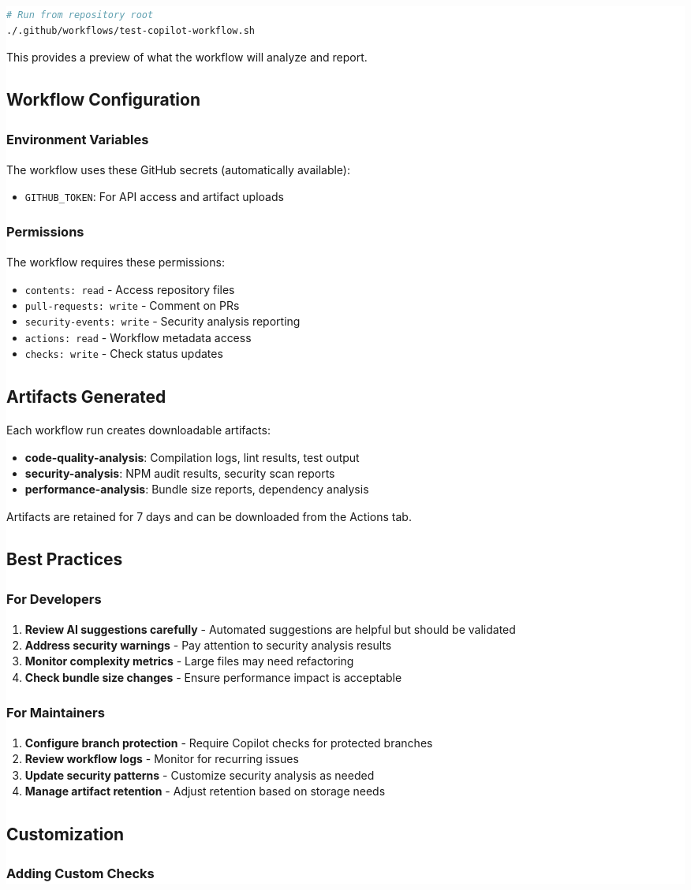 ```bash
# Run from repository root
./.github/workflows/test-copilot-workflow.sh
```

This provides a preview of what the workflow will analyze and report.

## Workflow Configuration

### Environment Variables

The workflow uses these GitHub secrets (automatically available):
- `GITHUB_TOKEN`: For API access and artifact uploads

### Permissions

The workflow requires these permissions:
- `contents: read` - Access repository files
- `pull-requests: write` - Comment on PRs
- `security-events: write` - Security analysis reporting
- `actions: read` - Workflow metadata access
- `checks: write` - Check status updates

## Artifacts Generated

Each workflow run creates downloadable artifacts:

- **code-quality-analysis**: Compilation logs, lint results, test output
- **security-analysis**: NPM audit results, security scan reports
- **performance-analysis**: Bundle size reports, dependency analysis

Artifacts are retained for 7 days and can be downloaded from the Actions tab.

## Best Practices

### For Developers

1. **Review AI suggestions carefully** - Automated suggestions are helpful but should be validated
2. **Address security warnings** - Pay attention to security analysis results
3. **Monitor complexity metrics** - Large files may need refactoring
4. **Check bundle size changes** - Ensure performance impact is acceptable

### For Maintainers

1. **Configure branch protection** - Require Copilot checks for protected branches
2. **Review workflow logs** - Monitor for recurring issues
3. **Update security patterns** - Customize security analysis as needed
4. **Manage artifact retention** - Adjust retention based on storage needs

## Customization

### Adding Custom Checks
